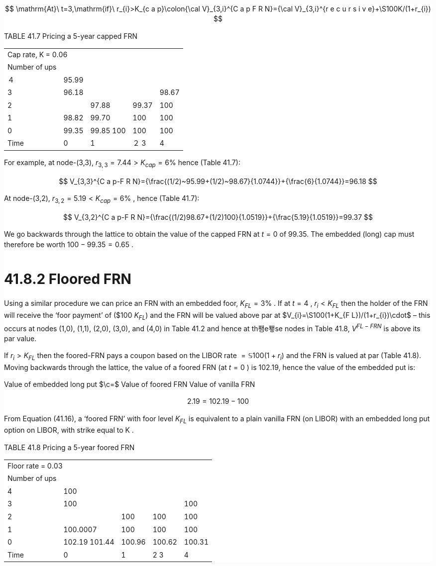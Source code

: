 $$
\mathrm{At}\ t=3,\mathrm{if}\ r_{i}>K_{c a p}\colon{\cal V}_{3,i}^{C a p F R N}={\cal V}_{3,i}^{r e c u r s i v e}+\S100K/(1+r_{i})
$$  

TABLE 41.7 Pricing a 5-year capped FRN   


<html><body><table><tr><td colspan="6">Cap rate, K = 0.06</td></tr><tr><td>Number of ups</td><td colspan="4"></td></tr><tr><td>４</td><td colspan="4">95.99</td></tr><tr><td>3</td><td colspan="3">96.18</td><td>98.67</td></tr><tr><td>2</td><td></td><td>97.88</td><td>99.37</td><td>100</td></tr><tr><td>1</td><td>98.82</td><td>99.70</td><td>100</td><td>100</td></tr><tr><td>0</td><td>99.35</td><td>99.85 100</td><td>100</td><td>100</td></tr><tr><td>Time</td><td>0</td><td>1</td><td>２ 3</td><td>4</td></tr></table></body></html>  

For example, at node-(3,3), $r_{3,3}=7.44>K_{c a p}=6\%$ hence (Table 41.7):  

$$
V_{3,3}^{C a p-F R N}={\frac{(1/2)~95.99+(1/2)~98.67}{1.0744}}+{\frac{6}{1.0744}}=96.18
$$  

At node-(3,2), $r_{3,2}=5.19<K_{c a p}=6\%$ , hence (Table 41.7):  

$$
V_{3,2}^{C a p-F R N}={\frac{(1/2)98.67+(1/2)100}{1.0519}}+{\frac{5.19}{1.0519}}=99.37
$$  

We go backwards through the lattice to obtain the value of the capped FRN at $t=0$ of 99.35. The embedded (long) cap must therefore be worth $100-99.35=0.65$ .  

# 41.8.2 Floored FRN  

Using a similar procedure we can price an FRN with an embedded foor, $K_{F L}=3\%$ . If at $t=4$ , $r_{i}<K_{F L}$ then the holder of the FRN will receive the ‘foor payment’ of $(\$100~K_{F L})$ and the FRN will be valued above par at $V_{i}=\S100(1+K_{F L})/(1+r_{i})\cdot$ – this occurs at nodes (1,0), (1,1), (2,0), (3,0), and (4,0) in Table 41.2 and hence at th퐹e퐿se nodes in Table 41.8, $V^{F L-F R N}$ is above its par value.  

If $r_{i}>K_{F L}$ then the foored-FRN pays a coupon based on the LIBOR rate $=\mathbb{S}100(1+r_{i})$ and the FRN is valued at par (Table 41.8). Moving backwards through the lattice, the value of a foored FRN (at $t=0$ ) is 102.19, hence the value of the embedded put is:  

Value of embedded long put $\c=$ Value of foored FRN Value of vanilla FRN  

$$
2.19=102.19-100
$$  

From Equation (41.16), a ‘foored FRN’ with foor level $K_{F L}$ is equivalent to a plain vanilla FRN (on LIBOR) with an embedded long put option on LIBOR, with strike equal to K .  

TABLE 41.8 Pricing a 5-year foored FRN   


<html><body><table><tr><td colspan="5">Floor rate = 0.03</td></tr><tr><td>Number of ups</td><td colspan="4"></td></tr><tr><td>4</td><td colspan="4">100</td></tr><tr><td>3</td><td colspan="3">100</td><td>100</td></tr><tr><td>2</td><td></td><td>100</td><td>100</td><td>100</td></tr><tr><td>1</td><td>100.0007</td><td>100</td><td>100</td><td>100</td></tr><tr><td>0</td><td>102.19 101.44</td><td>100.96</td><td>100.62</td><td>100.31</td></tr><tr><td>Time</td><td>0</td><td>1</td><td>2 3</td><td>4</td></tr></table></body></html>  
